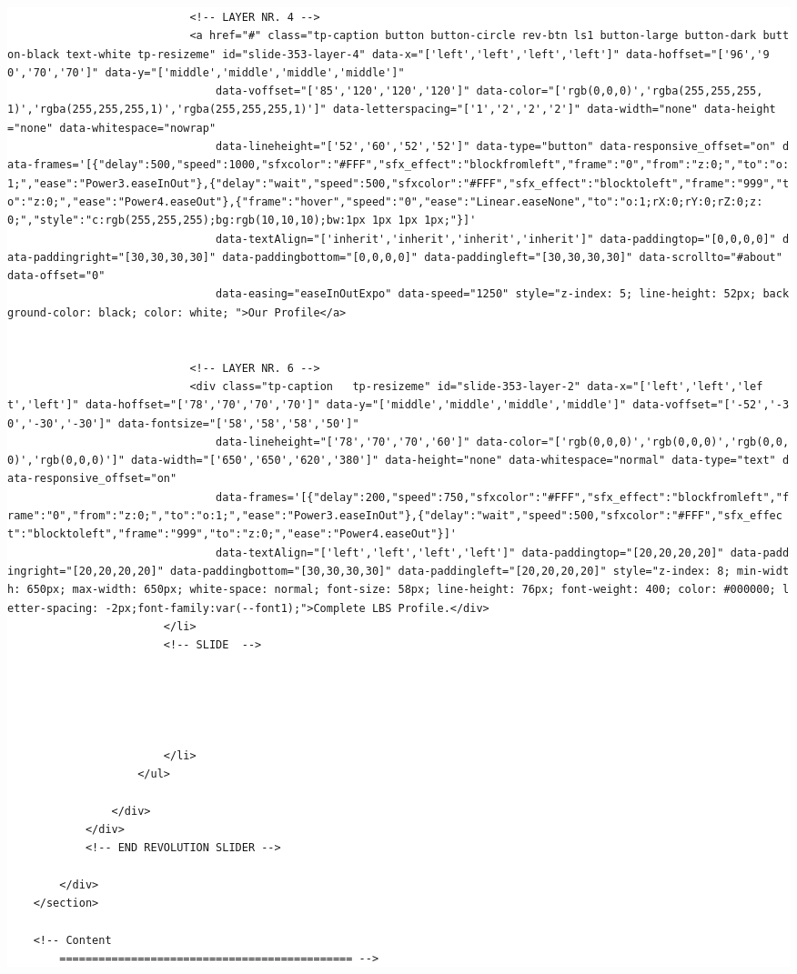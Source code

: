 
                                <!-- LAYER NR. 4 -->
                                <a href="#" class="tp-caption button button-circle rev-btn ls1 button-large button-dark button-black text-white tp-resizeme" id="slide-353-layer-4" data-x="['left','left','left','left']" data-hoffset="['96','90','70','70']" data-y="['middle','middle','middle','middle']"
                                    data-voffset="['85','120','120','120']" data-color="['rgb(0,0,0)','rgba(255,255,255,1)','rgba(255,255,255,1)','rgba(255,255,255,1)']" data-letterspacing="['1','2','2','2']" data-width="none" data-height="none" data-whitespace="nowrap"
                                    data-lineheight="['52','60','52','52']" data-type="button" data-responsive_offset="on" data-frames='[{"delay":500,"speed":1000,"sfxcolor":"#FFF","sfx_effect":"blockfromleft","frame":"0","from":"z:0;","to":"o:1;","ease":"Power3.easeInOut"},{"delay":"wait","speed":500,"sfxcolor":"#FFF","sfx_effect":"blocktoleft","frame":"999","to":"z:0;","ease":"Power4.easeOut"},{"frame":"hover","speed":"0","ease":"Linear.easeNone","to":"o:1;rX:0;rY:0;rZ:0;z:0;","style":"c:rgb(255,255,255);bg:rgb(10,10,10);bw:1px 1px 1px 1px;"}]'
                                    data-textAlign="['inherit','inherit','inherit','inherit']" data-paddingtop="[0,0,0,0]" data-paddingright="[30,30,30,30]" data-paddingbottom="[0,0,0,0]" data-paddingleft="[30,30,30,30]" data-scrollto="#about" data-offset="0"
                                    data-easing="easeInOutExpo" data-speed="1250" style="z-index: 5; line-height: 52px; background-color: black; color: white; ">Our Profile</a>


                                <!-- LAYER NR. 6 -->
                                <div class="tp-caption   tp-resizeme" id="slide-353-layer-2" data-x="['left','left','left','left']" data-hoffset="['78','70','70','70']" data-y="['middle','middle','middle','middle']" data-voffset="['-52','-30','-30','-30']" data-fontsize="['58','58','58','50']"
                                    data-lineheight="['78','70','70','60']" data-color="['rgb(0,0,0)','rgb(0,0,0)','rgb(0,0,0)','rgb(0,0,0)']" data-width="['650','650','620','380']" data-height="none" data-whitespace="normal" data-type="text" data-responsive_offset="on"
                                    data-frames='[{"delay":200,"speed":750,"sfxcolor":"#FFF","sfx_effect":"blockfromleft","frame":"0","from":"z:0;","to":"o:1;","ease":"Power3.easeInOut"},{"delay":"wait","speed":500,"sfxcolor":"#FFF","sfx_effect":"blocktoleft","frame":"999","to":"z:0;","ease":"Power4.easeOut"}]'
                                    data-textAlign="['left','left','left','left']" data-paddingtop="[20,20,20,20]" data-paddingright="[20,20,20,20]" data-paddingbottom="[30,30,30,30]" data-paddingleft="[20,20,20,20]" style="z-index: 8; min-width: 650px; max-width: 650px; white-space: normal; font-size: 58px; line-height: 76px; font-weight: 400; color: #000000; letter-spacing: -2px;font-family:var(--font1);">Complete LBS Profile.</div>
                            </li>
                            <!-- SLIDE  -->





                            </li>
                        </ul>

                    </div>
                </div>
                <!-- END REVOLUTION SLIDER -->

            </div>
        </section>

        <!-- Content
            ============================================= -->
